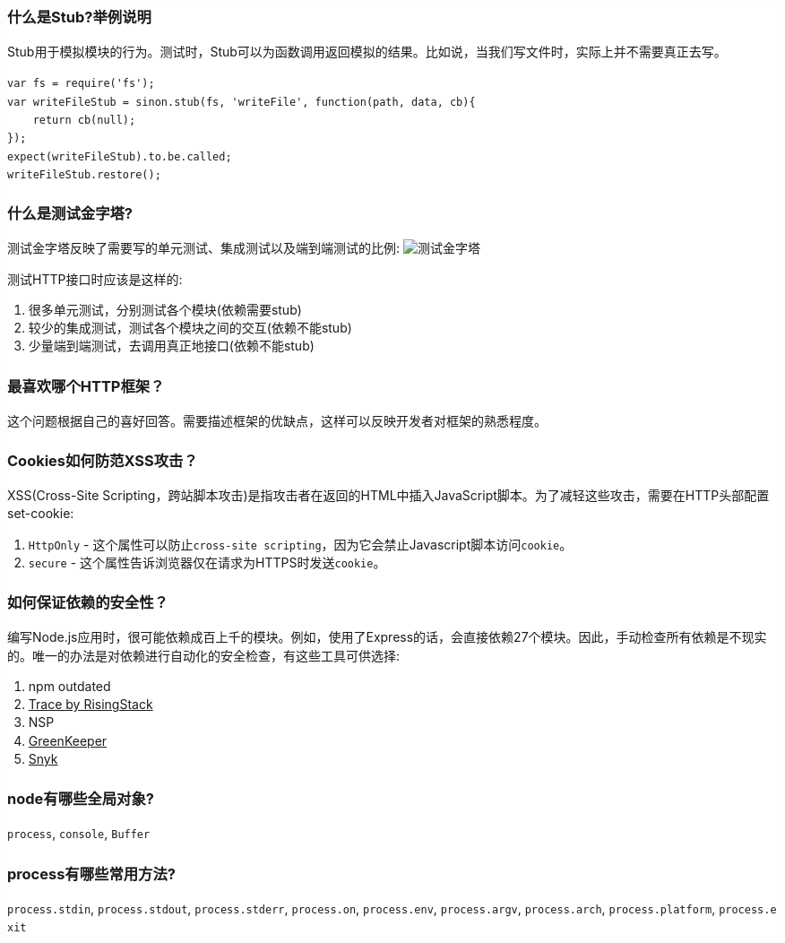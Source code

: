 ### 什么是Stub?举例说明

Stub用于模拟模块的行为。测试时，Stub可以为函数调用返回模拟的结果。比如说，当我们写文件时，实际上并不需要真正去写。
	
```
var fs = require('fs');
var writeFileStub = sinon.stub(fs, 'writeFile', function(path, data, cb){
	return cb(null);
});
expect(writeFileStub).to.be.called;
writeFileStub.restore();
```

### 什么是测试金字塔?

测试金字塔反映了需要写的单元测试、集成测试以及端到端测试的比例:
![测试金字塔](https://blog.fundebug.com/2017/04/10/nodejs-interview-2017/test_pyramid.png)

测试HTTP接口时应该是这样的:

1. 很多单元测试，分别测试各个模块(依赖需要stub)
2. 较少的集成测试，测试各个模块之间的交互(依赖不能stub)
3. 少量端到端测试，去调用真正地接口(依赖不能stub)

### 最喜欢哪个HTTP框架？

这个问题根据自己的喜好回答。需要描述框架的优缺点，这样可以反映开发者对框架的熟悉程度。


### Cookies如何防范XSS攻击？

XSS(Cross-Site Scripting，跨站脚本攻击)是指攻击者在返回的HTML中插入JavaScript脚本。为了减轻这些攻击，需要在HTTP头部配置set-cookie:
	
1. ``HttpOnly`` - 这个属性可以防止``cross-site scripting``，因为它会禁止Javascript脚本访问``cookie``。
2. ``secure`` - 这个属性告诉浏览器仅在请求为HTTPS时发送``cookie``。


### 如何保证依赖的安全性？

编写Node.js应用时，很可能依赖成百上千的模块。例如，使用了Express的话，会直接依赖27个模块。因此，手动检查所有依赖是不现实的。唯一的办法是对依赖进行自动化的安全检查，有这些工具可供选择:
	
1. npm outdated
2. [Trace by RisingStack](https://trace.risingstack.com)
3. NSP
4. [GreenKeeper](https://greenkeeper.io)
5. [Snyk](https://snyk.io)

### node有哪些全局对象?

``process``, ``console``, ``Buffer``

### process有哪些常用方法?

``process.stdin``, ``process.stdout``, ``process.stderr``, 	``process.on``, ``process.env``, ``process.argv``, 	``process.arch``, ``process.platform``, ``process.exit``
